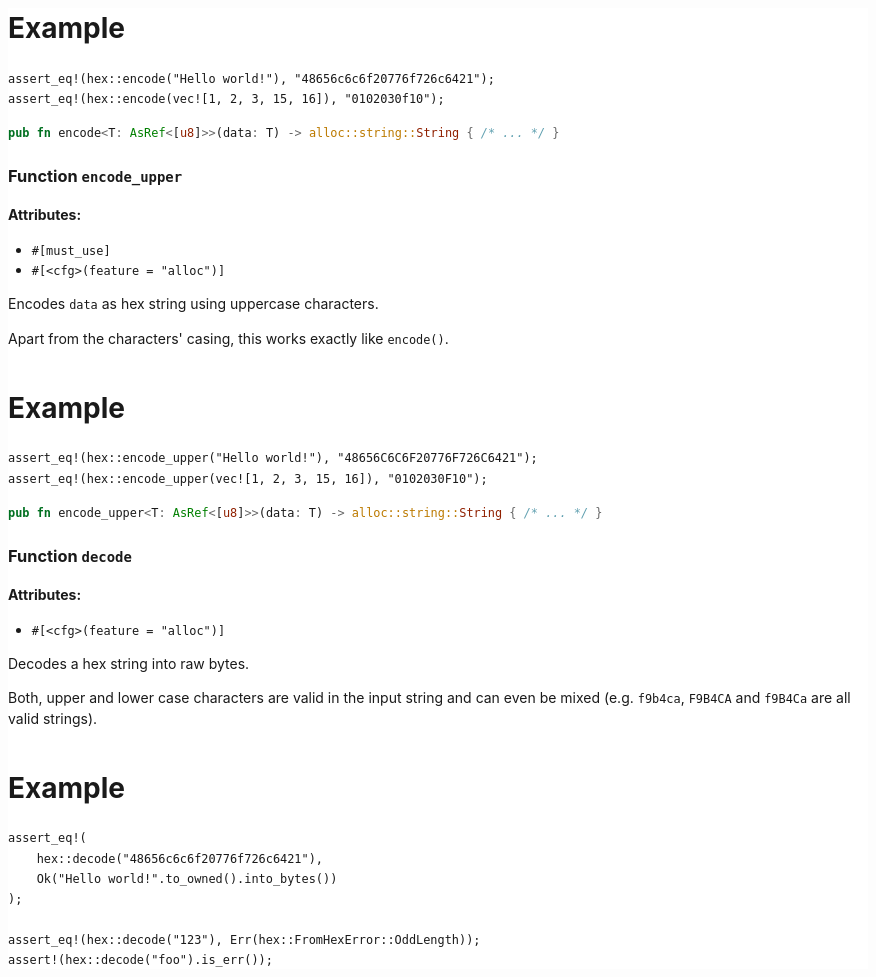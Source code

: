 # Example

```
assert_eq!(hex::encode("Hello world!"), "48656c6c6f20776f726c6421");
assert_eq!(hex::encode(vec![1, 2, 3, 15, 16]), "0102030f10");
```

```rust
pub fn encode<T: AsRef<[u8]>>(data: T) -> alloc::string::String { /* ... */ }
```

### Function `encode_upper`

**Attributes:**

- `#[must_use]`
- `#[<cfg>(feature = "alloc")]`

Encodes `data` as hex string using uppercase characters.

Apart from the characters' casing, this works exactly like `encode()`.

# Example

```
assert_eq!(hex::encode_upper("Hello world!"), "48656C6C6F20776F726C6421");
assert_eq!(hex::encode_upper(vec![1, 2, 3, 15, 16]), "0102030F10");
```

```rust
pub fn encode_upper<T: AsRef<[u8]>>(data: T) -> alloc::string::String { /* ... */ }
```

### Function `decode`

**Attributes:**

- `#[<cfg>(feature = "alloc")]`

Decodes a hex string into raw bytes.

Both, upper and lower case characters are valid in the input string and can
even be mixed (e.g. `f9b4ca`, `F9B4CA` and `f9B4Ca` are all valid strings).

# Example

```
assert_eq!(
    hex::decode("48656c6c6f20776f726c6421"),
    Ok("Hello world!".to_owned().into_bytes())
);

assert_eq!(hex::decode("123"), Err(hex::FromHexError::OddLength));
assert!(hex::decode("foo").is_err());
```

